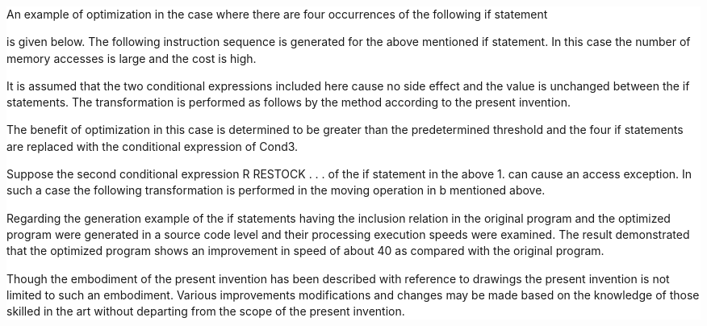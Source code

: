 An example of optimization in the case where there are four occurrences of the following if statement 

is given below. The following instruction sequence is generated for the above mentioned if statement. In this case the number of memory accesses is large and the cost is high.

It is assumed that the two conditional expressions included here cause no side effect and the value is unchanged between the if statements. The transformation is performed as follows by the method according to the present invention.

The benefit of optimization in this case is determined to be greater than the predetermined threshold and the four if statements are replaced with the conditional expression of Cond3.

Suppose the second conditional expression R RESTOCK . . . of the if statement in the above 1. can cause an access exception. In such a case the following transformation is performed in the moving operation in b mentioned above.

Regarding the generation example of the if statements having the inclusion relation in the original program and the optimized program were generated in a source code level and their processing execution speeds were examined. The result demonstrated that the optimized program shows an improvement in speed of about 40 as compared with the original program.

Though the embodiment of the present invention has been described with reference to drawings the present invention is not limited to such an embodiment. Various improvements modifications and changes may be made based on the knowledge of those skilled in the art without departing from the scope of the present invention.

